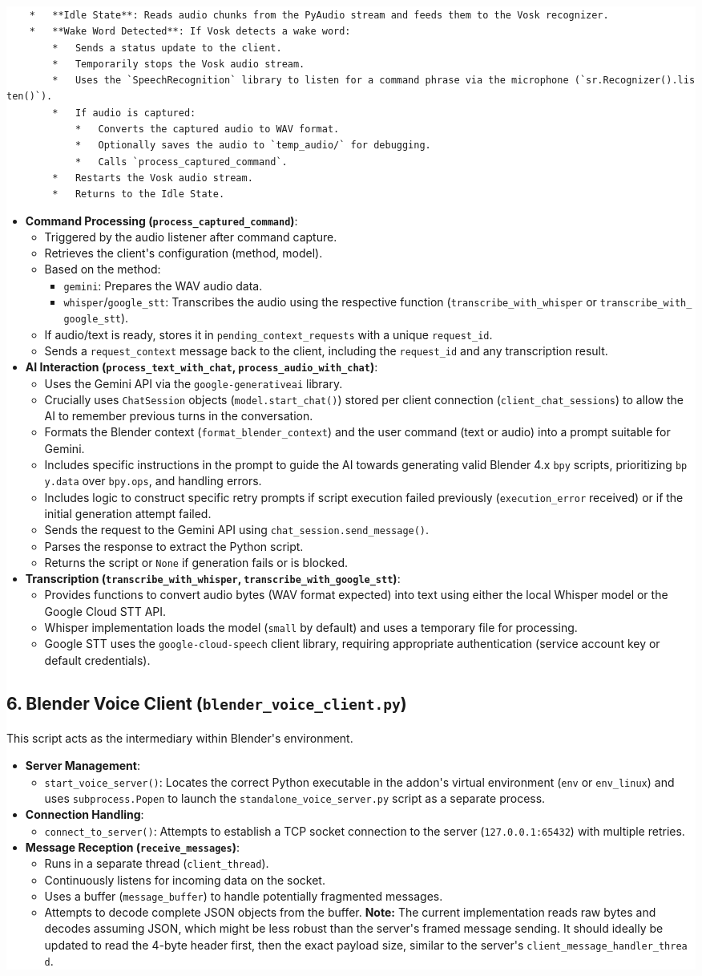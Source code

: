         *   **Idle State**: Reads audio chunks from the PyAudio stream and feeds them to the Vosk recognizer.
        *   **Wake Word Detected**: If Vosk detects a wake word:
            *   Sends a status update to the client.
            *   Temporarily stops the Vosk audio stream.
            *   Uses the `SpeechRecognition` library to listen for a command phrase via the microphone (`sr.Recognizer().listen()`).
            *   If audio is captured:
                *   Converts the captured audio to WAV format.
                *   Optionally saves the audio to `temp_audio/` for debugging.
                *   Calls `process_captured_command`.
            *   Restarts the Vosk audio stream.
            *   Returns to the Idle State.
*   **Command Processing (`process_captured_command`)**:
    *   Triggered by the audio listener after command capture.
    *   Retrieves the client's configuration (method, model).
    *   Based on the method:
        *   `gemini`: Prepares the WAV audio data.
        *   `whisper`/`google_stt`: Transcribes the audio using the respective function (`transcribe_with_whisper` or `transcribe_with_google_stt`).
    *   If audio/text is ready, stores it in `pending_context_requests` with a unique `request_id`.
    *   Sends a `request_context` message back to the client, including the `request_id` and any transcription result.
*   **AI Interaction (`process_text_with_chat`, `process_audio_with_chat`)**:
    *   Uses the Gemini API via the `google-generativeai` library.
    *   Crucially uses `ChatSession` objects (`model.start_chat()`) stored per client connection (`client_chat_sessions`) to allow the AI to remember previous turns in the conversation.
    *   Formats the Blender context (`format_blender_context`) and the user command (text or audio) into a prompt suitable for Gemini.
    *   Includes specific instructions in the prompt to guide the AI towards generating valid Blender 4.x `bpy` scripts, prioritizing `bpy.data` over `bpy.ops`, and handling errors.
    *   Includes logic to construct specific retry prompts if script execution failed previously (`execution_error` received) or if the initial generation attempt failed.
    *   Sends the request to the Gemini API using `chat_session.send_message()`.
    *   Parses the response to extract the Python script.
    *   Returns the script or `None` if generation fails or is blocked.
*   **Transcription (`transcribe_with_whisper`, `transcribe_with_google_stt`)**:
    *   Provides functions to convert audio bytes (WAV format expected) into text using either the local Whisper model or the Google Cloud STT API.
    *   Whisper implementation loads the model (`small` by default) and uses a temporary file for processing.
    *   Google STT uses the `google-cloud-speech` client library, requiring appropriate authentication (service account key or default credentials).

## 6. Blender Voice Client (`blender_voice_client.py`)

This script acts as the intermediary within Blender's environment.

*   **Server Management**:
    *   `start_voice_server()`: Locates the correct Python executable in the addon's virtual environment (`env` or `env_linux`) and uses `subprocess.Popen` to launch the `standalone_voice_server.py` script as a separate process.
*   **Connection Handling**:
    *   `connect_to_server()`: Attempts to establish a TCP socket connection to the server (`127.0.0.1:65432`) with multiple retries.
*   **Message Reception (`receive_messages`)**:
    *   Runs in a separate thread (`client_thread`).
    *   Continuously listens for incoming data on the socket.
    *   Uses a buffer (`message_buffer`) to handle potentially fragmented messages.
    *   Attempts to decode complete JSON objects from the buffer. **Note:** The current implementation reads raw bytes and decodes assuming JSON, which might be less robust than the server's framed message sending. It should ideally be updated to read the 4-byte header first, then the exact payload size, similar to the server's `client_message_handler_thread`.